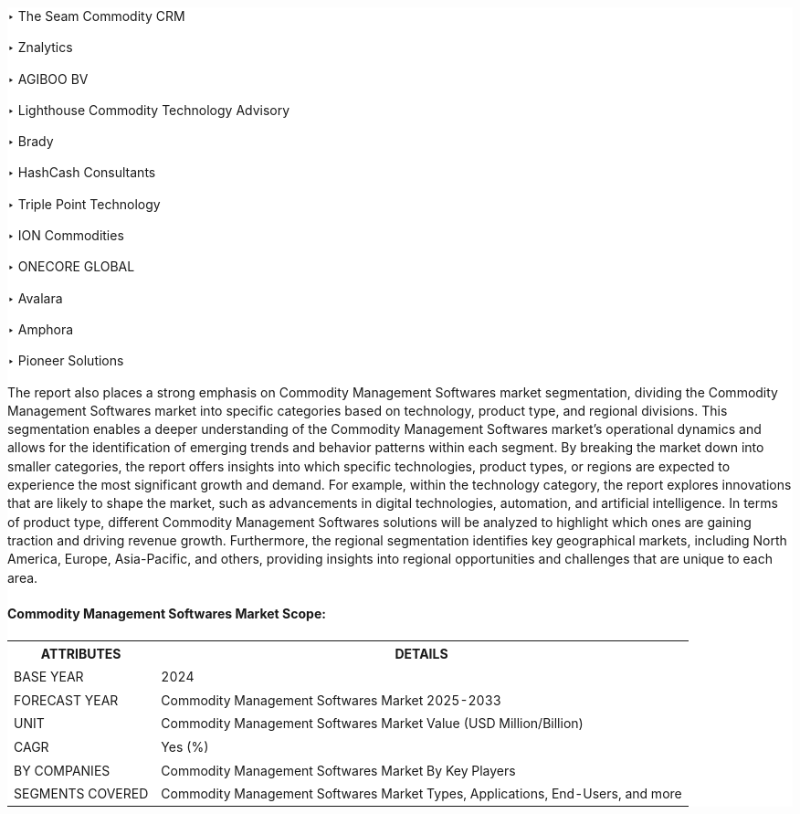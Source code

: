 ‣ The Seam Commodity CRM

‣ Znalytics

‣ AGIBOO BV

‣ Lighthouse Commodity Technology Advisory

‣ Brady

‣ HashCash Consultants

‣ Triple Point Technology

‣ ION Commodities

‣ ONECORE GLOBAL

‣ Avalara

‣ Amphora

‣ Pioneer Solutions

The report also places a strong emphasis on Commodity Management Softwares market segmentation, dividing the Commodity Management Softwares market into specific categories based on technology, product type, and regional divisions. This segmentation enables a deeper understanding of the Commodity Management Softwares market’s operational dynamics and allows for the identification of emerging trends and behavior patterns within each segment. By breaking the market down into smaller categories, the report offers insights into which specific technologies, product types, or regions are expected to experience the most significant growth and demand. For example, within the technology category, the report explores innovations that are likely to shape the market, such as advancements in digital technologies, automation, and artificial intelligence. In terms of product type, different Commodity Management Softwares solutions will be analyzed to highlight which ones are gaining traction and driving revenue growth. Furthermore, the regional segmentation identifies key geographical markets, including North America, Europe, Asia-Pacific, and others, providing insights into regional opportunities and challenges that are unique to each area.

<h4>Commodity Management Softwares Market Scope:</h4>
<table>
<tr>
<th>ATTRIBUTES</th>
<th>DETAILS</th>
</tr>
<tr>
<td>BASE YEAR</td>
<td>2024</td>
</tr>
<tr>
<td>FORECAST YEAR</td>
<td>Commodity Management Softwares Market 2025-2033</td>
</tr>
<tr>
<td>UNIT</td>
<td>Commodity Management Softwares Market Value (USD Million/Billion)</td>
<tr>
<td>CAGR</td>
<td>Yes (%)</td>
</tr>
</tr>
<tr>
<td>BY COMPANIES</td>
<td>Commodity Management Softwares Market By Key Players</td>
</tr>
<tr>
<td>SEGMENTS COVERED</td>
<td>Commodity Management Softwares Market Types, Applications, End-Users, and more</td>
</tr>
<tr>